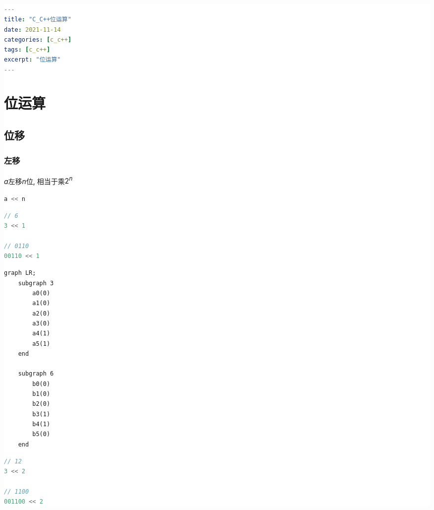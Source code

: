 ```yaml
---
title: "C_C++位运算"
date: 2021-11-14
categories: [c_c++]
tags: [c_c++]
excerpt: "位运算"
---
```


# 位运算

## 位移

### 左移

$a$左移$n$位, 相当于乘$2^{n}$

```c
a << n
```

```c
// 6
3 << 1

// 0110
00110 << 1
```

```mermaid
graph LR;
    subgraph 3
        a0(0)
        a1(0)
        a2(0)
        a3(0)
        a4(1)
        a5(1)
    end

    subgraph 6
        b0(0)
        b1(0)
        b2(0)
        b3(1)
        b4(1)
        b5(0)
    end
```

```c
// 12
3 << 2

// 1100
001100 << 2
```
